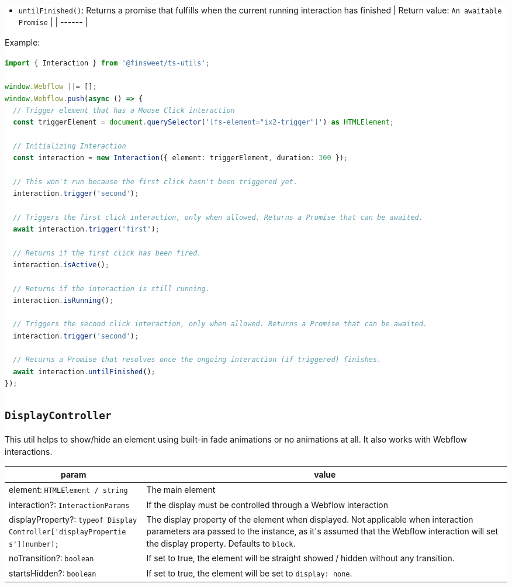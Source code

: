 - `untilFinished()`:
  Returns a promise that fulfills when the current running interaction has finished
  | Return value: `An awaitable Promise` |
  | ------ |

Example:

```ts
import { Interaction } from '@finsweet/ts-utils';

window.Webflow ||= [];
window.Webflow.push(async () => {
  // Trigger element that has a Mouse Click interaction
  const triggerElement = document.querySelector('[fs-element="ix2-trigger"]') as HTMLElement;

  // Initializing Interaction
  const interaction = new Interaction({ element: triggerElement, duration: 300 });

  // This won't run because the first click hasn't been triggered yet.
  interaction.trigger('second');

  // Triggers the first click interaction, only when allowed. Returns a Promise that can be awaited.
  await interaction.trigger('first');

  // Returns if the first click has been fired.
  interaction.isActive();

  // Returns if the interaction is still running.
  interaction.isRunning();

  // Triggers the second click interaction, only when allowed. Returns a Promise that can be awaited.
  interaction.trigger('second');

  // Returns a Promise that resolves once the ongoing interaction (if triggered) finishes.
  await interaction.untilFinished();
});
```


## `DisplayController`

This util helps to show/hide an element using built-in fade animations or no animations at all. It also works with Webflow interactions.

| param                                                                      | value                                                                                                                                                                                                                       |
| -------------------------------------------------------------------------- | --------------------------------------------------------------------------------------------------------------------------------------------------------------------------------------------------------------------------- |
| element: `HTMLElement / string`                                            | The main element                                                                                                                                                                                                            |
| interaction?: `InteractionParams`                                          | If the display must be controlled through a Webflow interaction                                                                                                                                                             |
| displayProperty?: `typeof DisplayController['displayProperties'][number];` | The display property of the element when displayed. Not applicable when interaction parameters ara passed to the instance, as it's assumed that the Webflow interaction will set the display property. Defaults to `block`. |
| noTransition?: `boolean`                                                   | If set to true, the element will be straight showed / hidden without any transition.                                                                                                                                        |
| startsHidden?: `boolean`                                                   | If set to true, the element will be set to `display: none`.                                                                                                                                                                 |
